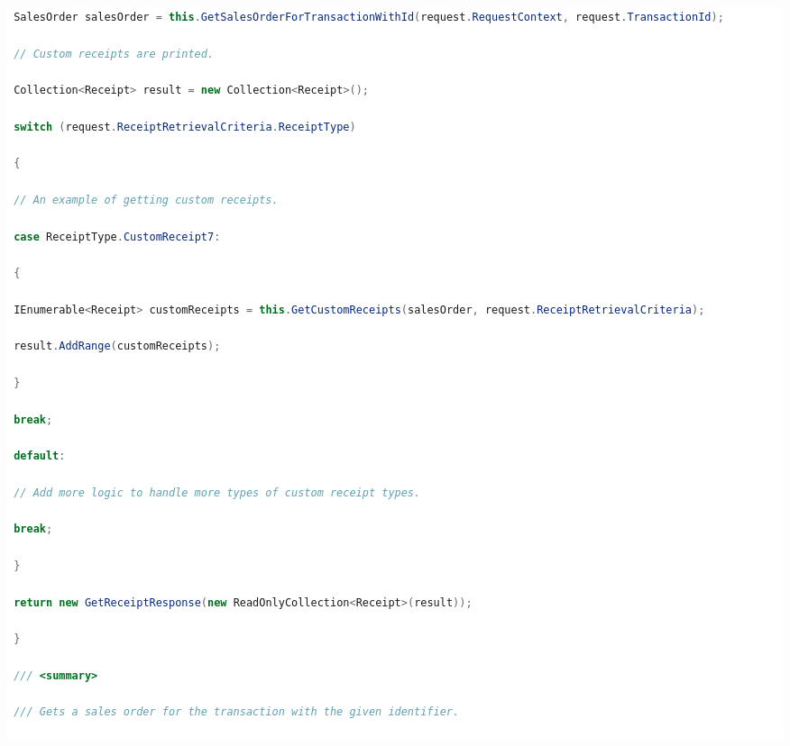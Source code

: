 ```C#
 SalesOrder salesOrder = this.GetSalesOrderForTransactionWithId(request.RequestContext, request.TransactionId);                                      
                                                                                                                                                     
 // Custom receipts are printed.                                                                                                                     
                                                                                                                                                     
 Collection<Receipt> result = new Collection<Receipt>();                                                                                 
                                                                                                                                                     
 switch (request.ReceiptRetrievalCriteria.ReceiptType)                                                                                               
                                                                                                                                                     
 {                                                                                                                                                   
                                                                                                                                                     
 // An example of getting custom receipts.                                                                                                           
                                                                                                                                                     
 case ReceiptType.CustomReceipt7:                                                                                                                    
                                                                                                                                                     
 {                                                                                                                                                   
                                                                                                                                                     
 IEnumerable<Receipt> customReceipts = this.GetCustomReceipts(salesOrder, request.ReceiptRetrievalCriteria);                                   
                                                                                                                                                     
 result.AddRange(customReceipts);                                                                                                                    
                                                                                                                                                     
 }                                                                                                                                                   
                                                                                                                                                     
 break;                                                                                                                                              
                                                                                                                                                     
 default:                                                                                                                                            
                                                                                                                                                     
 // Add more logic to handle more types of custom receipt types.                                                                                     
                                                                                                                                                     
 break;                                                                                                                                              
                                                                                                                                                     
 }                                                                                                                                                   
                                                                                                                                                     
 return new GetReceiptResponse(new ReadOnlyCollection<Receipt>(result));                                                                       
                                                                                                                                                     
 }                                                                                                                                                   
                                                                                                                                                     
 /// <summary>                                                                                                                                 
                                                                                                                                                     
 /// Gets a sales order for the transaction with the given identifier.                                                                               
                                                                                                                                                     
```